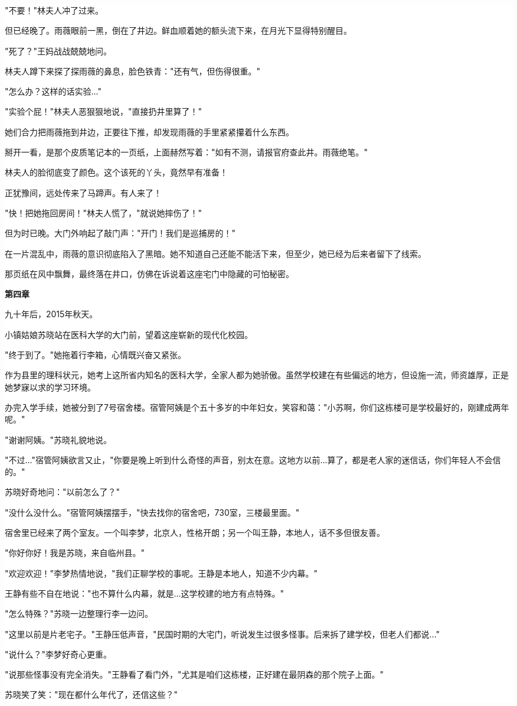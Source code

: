 "不要！"林夫人冲了过来。

但已经晚了。雨薇眼前一黑，倒在了井边。鲜血顺着她的额头流下来，在月光下显得特别醒目。

"死了？"王妈战战兢兢地问。

林夫人蹲下来探了探雨薇的鼻息，脸色铁青："还有气，但伤得很重。"

"怎么办？这样的话实验..."

"实验个屁！"林夫人恶狠狠地说，"直接扔井里算了！"

她们合力把雨薇拖到井边，正要往下推，却发现雨薇的手里紧紧攥着什么东西。

掰开一看，是那个皮质笔记本的一页纸，上面赫然写着："如有不测，请报官府查此井。雨薇绝笔。"

林夫人的脸彻底变了颜色。这个该死的丫头，竟然早有准备！

正犹豫间，远处传来了马蹄声。有人来了！

"快！把她拖回房间！"林夫人慌了，"就说她摔伤了！"

但为时已晚。大门外响起了敲门声："开门！我们是巡捕房的！"

在一片混乱中，雨薇的意识彻底陷入了黑暗。她不知道自己还能不能活下来，但至少，她已经为后来者留下了线索。

那页纸在风中飘舞，最终落在井口，仿佛在诉说着这座宅门中隐藏的可怕秘密。

**第四章**

九十年后，2015年秋天。

小镇姑娘苏晓站在医科大学的大门前，望着这座崭新的现代化校园。

"终于到了。"她拖着行李箱，心情既兴奋又紧张。

作为县里的理科状元，她考上这所省内知名的医科大学，全家人都为她骄傲。虽然学校建在有些偏远的地方，但设施一流，师资雄厚，正是她梦寐以求的学习环境。

办完入学手续，她被分到了7号宿舍楼。宿管阿姨是个五十多岁的中年妇女，笑容和蔼："小苏啊，你们这栋楼可是学校最好的，刚建成两年呢。"

"谢谢阿姨。"苏晓礼貌地说。

"不过..."宿管阿姨欲言又止，"你要是晚上听到什么奇怪的声音，别太在意。这地方以前...算了，都是老人家的迷信话，你们年轻人不会信的。"

苏晓好奇地问："以前怎么了？"

"没什么没什么。"宿管阿姨摆摆手，"快去找你的宿舍吧，730室，三楼最里面。"

宿舍里已经来了两个室友。一个叫李梦，北京人，性格开朗；另一个叫王静，本地人，话不多但很友善。

"你好你好！我是苏晓，来自临州县。"

"欢迎欢迎！"李梦热情地说，"我们正聊学校的事呢。王静是本地人，知道不少内幕。"

王静有些不自在地说："也不算什么内幕，就是...这学校建的地方有点特殊。"

"怎么特殊？"苏晓一边整理行李一边问。

"这里以前是片老宅子。"王静压低声音，"民国时期的大宅门，听说发生过很多怪事。后来拆了建学校，但老人们都说..."

"说什么？"李梦好奇心更重。

"说那些怪事没有完全消失。"王静看了看门外，"尤其是咱们这栋楼，正好建在最阴森的那个院子上面。"

苏晓笑了笑："现在都什么年代了，还信这些？"
